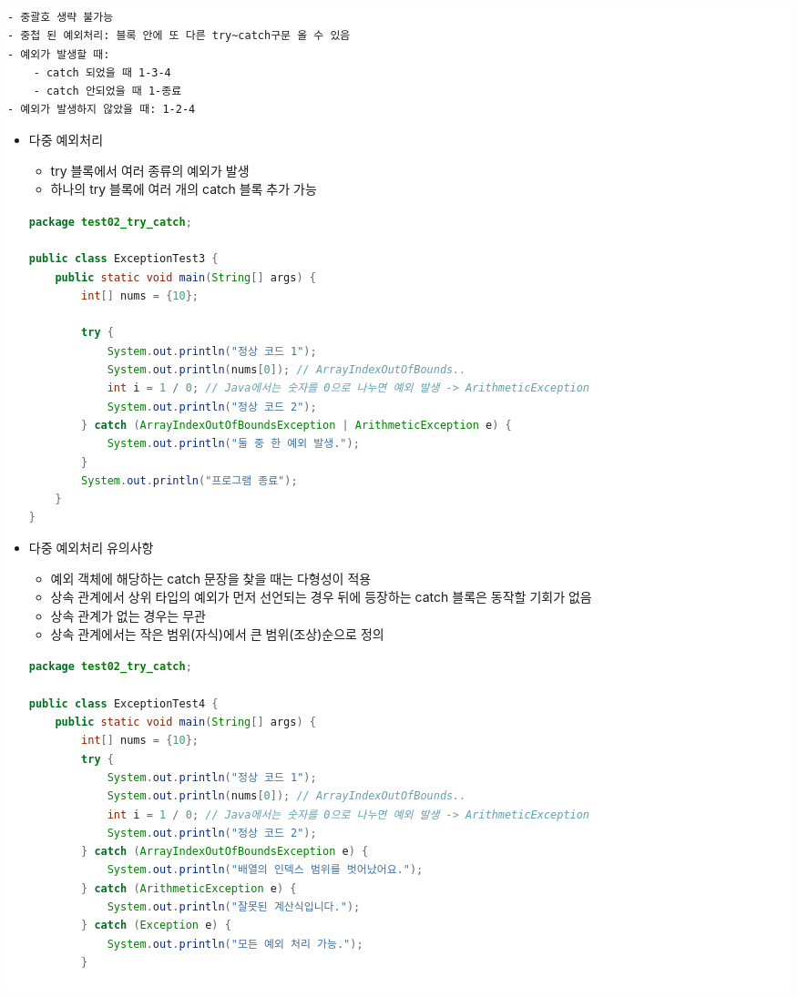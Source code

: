     - 중괄호 생략 불가능
    - 중첩 된 예외처리: 블록 안에 또 다른 try~catch구문 올 수 있음
    - 예외가 발생할 때:
        - catch 되었을 때 1-3-4
        - catch 안되었을 때 1-종료
    - 예외가 발생하지 않았을 때: 1-2-4
- 다중 예외처리
    - try 블록에서 여러 종류의 예외가 발생
    - 하나의 try 블록에 여러 개의 catch 블록 추가 가능
    
    ```java
    package test02_try_catch;
    
    public class ExceptionTest3 {
    	public static void main(String[] args) {
    		int[] nums = {10};	
    		
    		try {
    			System.out.println("정상 코드 1");
    			System.out.println(nums[0]); // ArrayIndexOutOfBounds..
    			int i = 1 / 0; // Java에서는 숫자를 0으로 나누면 예외 발생 -> ArithmeticException
    			System.out.println("정상 코드 2"); 
    		} catch (ArrayIndexOutOfBoundsException | ArithmeticException e) { 
    			System.out.println("둘 중 한 예외 발생."); 
    		} 
    		System.out.println("프로그램 종료"); 
    	}
    }
    ```
    
- 다중 예외처리 유의사항
    - 예외 객체에 해당하는 catch 문장을 찾을 때는 다형성이 적용
    - 상속 관계에서 상위 타입의 예외가 먼저 선언되는 경우 뒤에 등장하는 catch 블록은 동작할 기회가 없음
    - 상속 관계가 없는 경우는 무관
    - 상속 관계에서는 작은 범위(자식)에서 큰 범위(조상)순으로 정의
    
    ```java
    package test02_try_catch;
    
    public class ExceptionTest4 {
    	public static void main(String[] args) {
    		int[] nums = {10};
    		try {
    			System.out.println("정상 코드 1");
    			System.out.println(nums[0]); // ArrayIndexOutOfBounds..
    			int i = 1 / 0; // Java에서는 숫자를 0으로 나누면 예외 발생 -> ArithmeticException
    			System.out.println("정상 코드 2"); 
    		} catch (ArrayIndexOutOfBoundsException e) { 
    			System.out.println("배열의 인덱스 범위를 벗어났어요."); 
    		} catch (ArithmeticException e) { 
    			System.out.println("잘못된 계산식입니다."); 
    		} catch (Exception e) {
    			System.out.println("모든 예외 처리 가능.");
    		}
    		